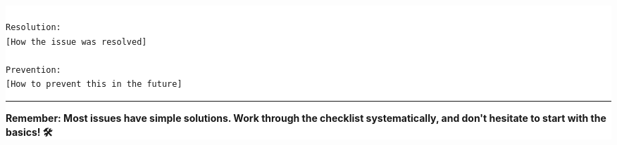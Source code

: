 ```

Resolution:
[How the issue was resolved]

Prevention:
[How to prevent this in the future]
```

---

**Remember: Most issues have simple solutions. Work through the checklist systematically, and don't hesitate to start with the basics! 🛠️**